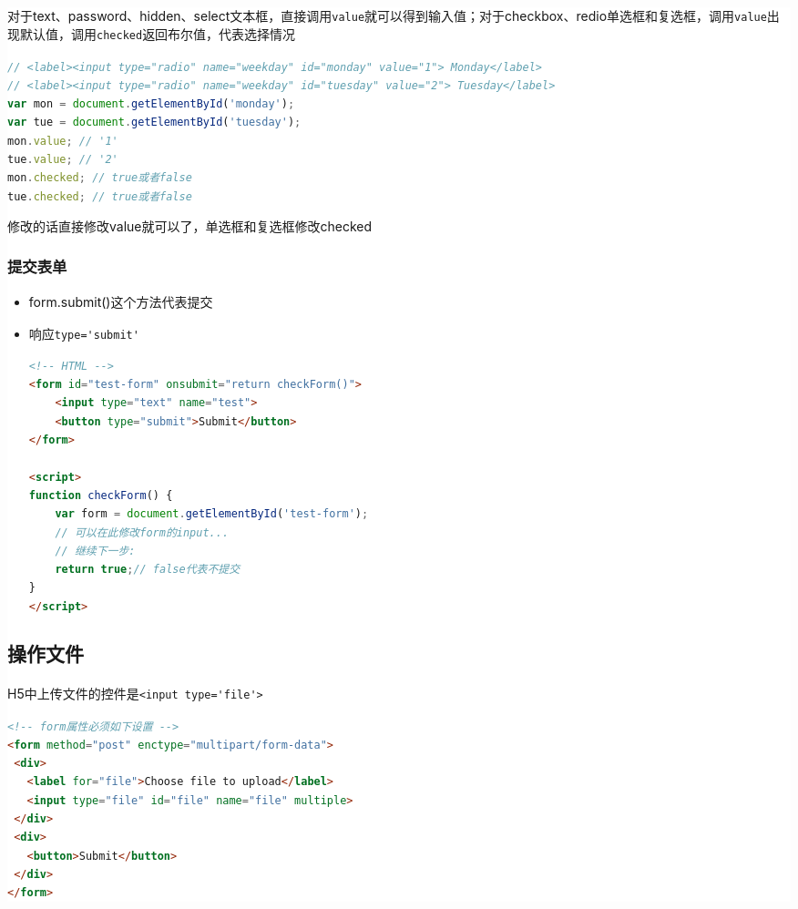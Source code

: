对于text、password、hidden、select文本框，直接调用`value`就可以得到输入值；对于checkbox、redio单选框和复选框，调用`value`出现默认值，调用`checked`返回布尔值，代表选择情况

```js
// <label><input type="radio" name="weekday" id="monday" value="1"> Monday</label>
// <label><input type="radio" name="weekday" id="tuesday" value="2"> Tuesday</label>
var mon = document.getElementById('monday');
var tue = document.getElementById('tuesday');
mon.value; // '1'
tue.value; // '2'
mon.checked; // true或者false
tue.checked; // true或者false
```

修改的话直接修改value就可以了，单选框和复选框修改checked

### 提交表单

- form.submit()这个方法代表提交

- 响应`type='submit'`

  ```html
  <!-- HTML -->
  <form id="test-form" onsubmit="return checkForm()">
      <input type="text" name="test">
      <button type="submit">Submit</button>
  </form>
  
  <script>
  function checkForm() {
      var form = document.getElementById('test-form');
      // 可以在此修改form的input...
      // 继续下一步:
      return true;// false代表不提交
  }
  </script>
  ```

## 操作文件

H5中上传文件的控件是`<input type='file'>`

```html
<!-- form属性必须如下设置 -->
<form method="post" enctype="multipart/form-data">
 <div>
   <label for="file">Choose file to upload</label>
   <input type="file" id="file" name="file" multiple>
 </div>
 <div>
   <button>Submit</button>
 </div>
</form>
```
